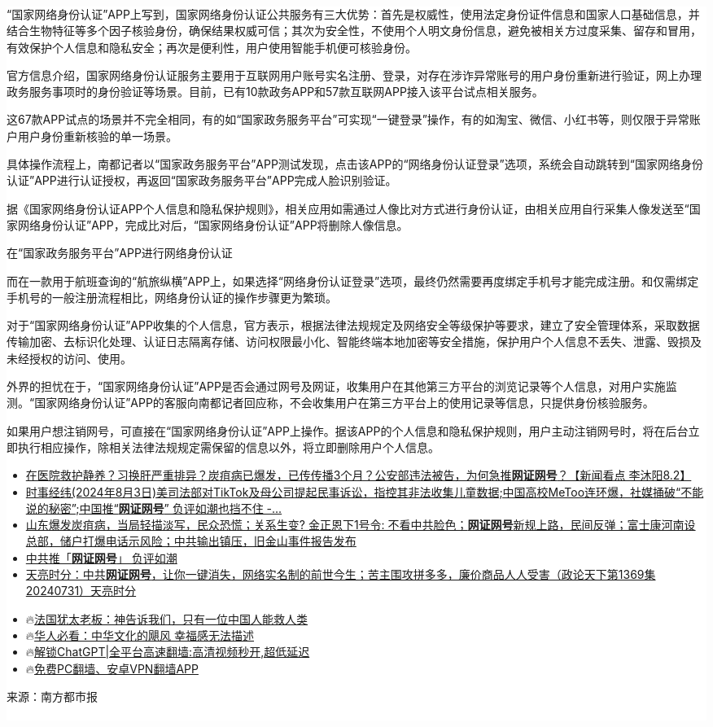 <p>“国家网络身份认证”APP上写到，国家网络身份认证公共服务有三大优势：首先是权威性，使用法定身份证件信息和国家人口基础信息，并结合生物特征等多个因子核验身份，确保结果权威可信；其次为安全性，不使用个人明文身份信息，避免被相关方过度采集、留存和冒用，有效保护个人信息和隐私安全；再次是便利性，用户使用智能手机便可核验身份。</p> <p>官方信息介绍，国家网络身份认证服务主要用于互联网用户账号实名注册、登录，对存在涉诈异常账号的用户身份重新进行验证，网上办理政务服务事项时的身份验证等场景。目前，已有10款政务APP和57款互联网APP接入该平台试点相关服务。</p> <p>这67款APP试点的场景并不完全相同，有的如“国家政务服务平台”可实现“一键登录”操作，有的如淘宝、微信、小红书等，则仅限于异常账户用户身份重新核验的单一场景。</p> <p>具体操作流程上，南都记者以“国家政务服务平台”APP测试发现，点击该APP的“网络身份认证登录”选项，系统会自动跳转到“国家网络身份认证”APP进行认证授权，再返回“国家政务服务平台”APP完成人脸识别验证。</p> <p>据《国家网络身份认证APP个人信息和隐私保护规则》，相关应用如需通过人像比对方式进行身份认证，由相关应用自行采集人像发送至“国家网络身份认证”APP，完成比对后，“国家网络身份认证”APP将删除人像信息。</p> <p>在“国家政务服务平台”APP进行网络身份认证</p> <p>而在一款用于航班查询的“航旅纵横”APP上，如果选择“网络身份认证登录”选项，最终仍然需要再度绑定手机号才能完成注册。和仅需绑定手机号的一般注册流程相比，网络身份认证的操作步骤更为繁琐。</p> <p>对于“国家网络身份认证”APP收集的个人信息，官方表示，根据法律法规规定及网络安全等级保护等要求，建立了安全管理体系，采取数据传输加密、去标识化处理、认证日志隔离存储、访问权限最小化、智能终端本地加密等安全措施，保护用户个人信息不丢失、泄露、毁损及未经授权的访问、使用。</p> <p>外界的担忧在于，“国家网络身份认证”APP是否会通过网号及网证，收集用户在其他第三方平台的浏览记录等个人信息，对用户实施监测。“国家网络身份认证”APP的客服向南都记者回应称，不会收集用户在第三方平台上的使用记录等信息，只提供身份核验服务。</p>  <p>如果用户想注销网号，可直接在“国家网络身份认证”APP上操作。据该APP的个人信息和隐私保护规则，用户主动注销网号时，将在后台立即执行相应操作，除相关法律法规规定需保留的信息以外，将立即删除用户个人信息。</p> <ul class='op-related-articles' title='相关阅读'> <li><a href='https://www.bannedbook.org/bnews/sohnews/20240803/2070150.html' target='_blank'>在医院救护静养？习换肝严重排异？炭疽病已爆发，已传传播3个月？公安部违法被告，为何急推<b>网证网号</b>？【新闻看点 李沐阳8.2】</a></li> <li><a href='https://www.bannedbook.org/bnews/bannedvideo/20240803/2070125.html' target='_blank'>时事经纬(2024年8月3日)美司法部对TikTok及母公司提起民事诉讼，指控其非法收集儿童数据;中国高校MeToo连环爆，社媒捅破“不能说的秘密”;中国推“<b>网证网号</b>” 负评如潮也挡不住  -...</a></li> <li><a href='https://www.bannedbook.org/bnews/bannedvideo/20240803/2070032.html' target='_blank'>山东爆发炭疽病，当局轻描淡写，民众恐慌；关系生变? 金正恩下1号令: 不看中共脸色；<b>网证网号</b>新规上路，民间反弹；富士康河南设总部，储户打爆电话示风险；中共输出镇压，旧金山事件报告发布</a></li> <li><a href='https://www.bannedbook.org/bnews/ccpdope/20240802/2069807.html' target='_blank'>中共推「<b>网证网号</b>」 负评如潮</a></li> <li><a href='https://www.bannedbook.org/bnews/comments/20240802/2069765.html' target='_blank'>天亮时分：中共<b>网证网号</b>，让你一键消失，网络实名制的前世今生；苦主围攻拼多多，廉价商品人人受害（政论天下第1369集 20240731）天亮时分</a></li> </ul> <ul class="texttj"> <li>🔥<a href="https://www.bannedbook.org/bnews/ssgc/20230219/1850782.html" target="_blank">法国犹太老板：神告诉我们，只有一位中国人能救人类</a></li> <li>🔥<a href="https://www.bannedbook.org/bnews/comments/20220220/1694796.html" target="_blank">华人必看：中华文化的飓风 幸福感无法描述</a></li> <li>🔥<a href="https://github.com/bannedbook/fanqiang/wiki/V2ray%E6%9C%BA%E5%9C%BA" target="_blank">解锁ChatGPT|全平台高速翻墙:高清视频秒开,超低延迟</a></li> <li>🔥<a href="https://github.com/bannedbook/fanqiang/wiki/%E7%A6%81%E9%97%BB%E7%BD%91%E5%AE%89%E5%8D%93%E7%BF%BB%E5%A2%99%E6%96%B0%E9%97%BBAPP" target="_blank">免费PC翻墙、安卓VPN翻墙APP</a></li> </ul><p class="src-info">来源：南方都市报 </p><a name='sharetosocial'></a> <div style="margin-bottom:5px;padding-bottom:5px;clear:both"> <div id="archive-pix-1" class="banner-ads">  <div id="27602x728x90x621x_ADSLOT1" clicktrack="%%CLICK_URL_ESC%%"></div>   </div> <div id="archive-pix-2" class="banner-ads">  <div id="27556x300x250x621x_ADSLOT1" clicktrack="%%CLICK_URL_ESC%%" style="margin:0 auto;text-align:center"></div>   </div> </div>  <div id="archive-pix-1" class="banner-ads">  <div id="27603x728x90x621x_ADSLOT1" clicktrack="%%CLICK_URL_ESC%%"></div>   </div> </div> 